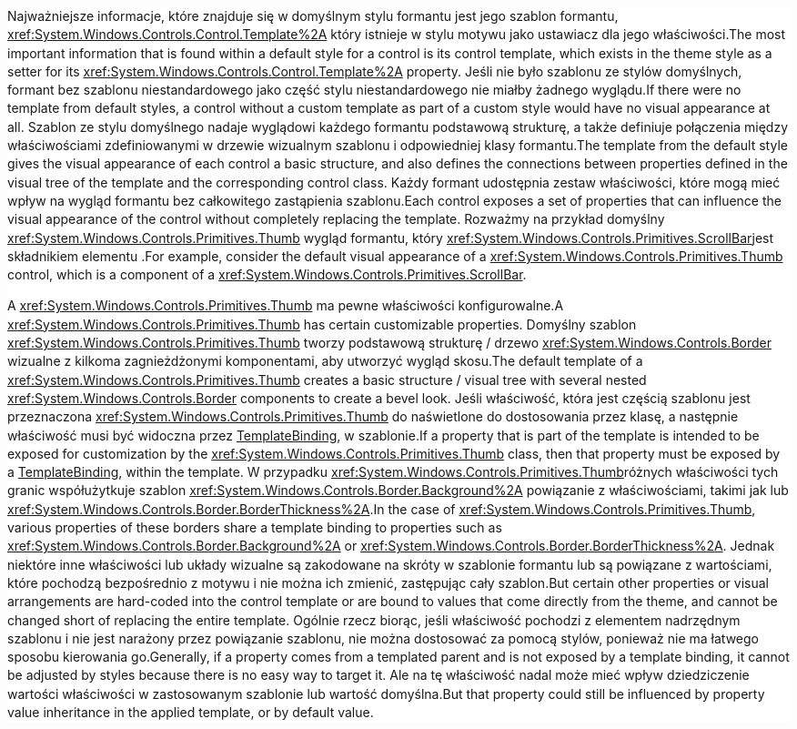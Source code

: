  <span data-ttu-id="bad41-189">Najważniejsze informacje, które znajduje się w domyślnym stylu formantu jest jego szablon formantu, <xref:System.Windows.Controls.Control.Template%2A> który istnieje w stylu motywu jako ustawiacz dla jego właściwości.</span><span class="sxs-lookup"><span data-stu-id="bad41-189">The most important information that is found within a default style for a control is its control template, which exists in the theme style as a setter for its <xref:System.Windows.Controls.Control.Template%2A> property.</span></span> <span data-ttu-id="bad41-190">Jeśli nie było szablonu ze stylów domyślnych, formant bez szablonu niestandardowego jako część stylu niestandardowego nie miałby żadnego wyglądu.</span><span class="sxs-lookup"><span data-stu-id="bad41-190">If there were no template from default styles, a control without a custom template as part of a custom style would have no visual appearance at all.</span></span> <span data-ttu-id="bad41-191">Szablon ze stylu domyślnego nadaje wyglądowi każdego formantu podstawową strukturę, a także definiuje połączenia między właściwościami zdefiniowanymi w drzewie wizualnym szablonu i odpowiedniej klasy formantu.</span><span class="sxs-lookup"><span data-stu-id="bad41-191">The template from the default style gives the visual appearance of each control a basic structure, and also defines the connections between properties defined in the visual tree of the template and the corresponding control class.</span></span> <span data-ttu-id="bad41-192">Każdy formant udostępnia zestaw właściwości, które mogą mieć wpływ na wygląd formantu bez całkowitego zastąpienia szablonu.</span><span class="sxs-lookup"><span data-stu-id="bad41-192">Each control exposes a set of properties that can influence the visual appearance of the control without completely replacing the template.</span></span> <span data-ttu-id="bad41-193">Rozważmy na przykład domyślny <xref:System.Windows.Controls.Primitives.Thumb> wygląd formantu, który <xref:System.Windows.Controls.Primitives.ScrollBar>jest składnikiem elementu .</span><span class="sxs-lookup"><span data-stu-id="bad41-193">For example, consider the default visual appearance of a <xref:System.Windows.Controls.Primitives.Thumb> control, which is a component of a <xref:System.Windows.Controls.Primitives.ScrollBar>.</span></span>  
  
 <span data-ttu-id="bad41-194">A <xref:System.Windows.Controls.Primitives.Thumb> ma pewne właściwości konfigurowalne.</span><span class="sxs-lookup"><span data-stu-id="bad41-194">A <xref:System.Windows.Controls.Primitives.Thumb> has certain customizable properties.</span></span> <span data-ttu-id="bad41-195">Domyślny szablon <xref:System.Windows.Controls.Primitives.Thumb> tworzy podstawową strukturę / drzewo <xref:System.Windows.Controls.Border> wizualne z kilkoma zagnieżdżonymi komponentami, aby utworzyć wygląd skosu.</span><span class="sxs-lookup"><span data-stu-id="bad41-195">The default template of a <xref:System.Windows.Controls.Primitives.Thumb> creates a basic structure / visual tree with several nested <xref:System.Windows.Controls.Border> components to create a bevel look.</span></span> <span data-ttu-id="bad41-196">Jeśli właściwość, która jest częścią szablonu jest przeznaczona <xref:System.Windows.Controls.Primitives.Thumb> do naświetlone do dostosowania przez klasę, a następnie właściwość musi być widoczna przez [TemplateBinding](templatebinding-markup-extension.md), w szablonie.</span><span class="sxs-lookup"><span data-stu-id="bad41-196">If a property that is part of the template is intended to be exposed for customization by the <xref:System.Windows.Controls.Primitives.Thumb> class, then that property must be exposed by a [TemplateBinding](templatebinding-markup-extension.md), within the template.</span></span> <span data-ttu-id="bad41-197">W przypadku <xref:System.Windows.Controls.Primitives.Thumb>różnych właściwości tych granic współużytkuje szablon <xref:System.Windows.Controls.Border.Background%2A> powiązanie z właściwościami, takimi jak lub <xref:System.Windows.Controls.Border.BorderThickness%2A>.</span><span class="sxs-lookup"><span data-stu-id="bad41-197">In the case of <xref:System.Windows.Controls.Primitives.Thumb>, various properties of these borders share a template binding to properties such as <xref:System.Windows.Controls.Border.Background%2A> or <xref:System.Windows.Controls.Border.BorderThickness%2A>.</span></span> <span data-ttu-id="bad41-198">Jednak niektóre inne właściwości lub układy wizualne są zakodowane na skróty w szablonie formantu lub są powiązane z wartościami, które pochodzą bezpośrednio z motywu i nie można ich zmienić, zastępując cały szablon.</span><span class="sxs-lookup"><span data-stu-id="bad41-198">But certain other properties or visual arrangements are hard-coded into the control template or are bound to values that come directly from the theme, and cannot be changed short of replacing the entire template.</span></span> <span data-ttu-id="bad41-199">Ogólnie rzecz biorąc, jeśli właściwość pochodzi z elementem nadrzędnym szablonu i nie jest narażony przez powiązanie szablonu, nie można dostosować za pomocą stylów, ponieważ nie ma łatwego sposobu kierowania go.</span><span class="sxs-lookup"><span data-stu-id="bad41-199">Generally, if a property comes from a templated parent and is not exposed by a template binding, it cannot be adjusted by styles because there is no easy way to target it.</span></span> <span data-ttu-id="bad41-200">Ale na tę właściwość nadal może mieć wpływ dziedziczenie wartości właściwości w zastosowanym szablonie lub wartość domyślna.</span><span class="sxs-lookup"><span data-stu-id="bad41-200">But that property could still be influenced by property value inheritance in the applied template, or by default value.</span></span>  
  